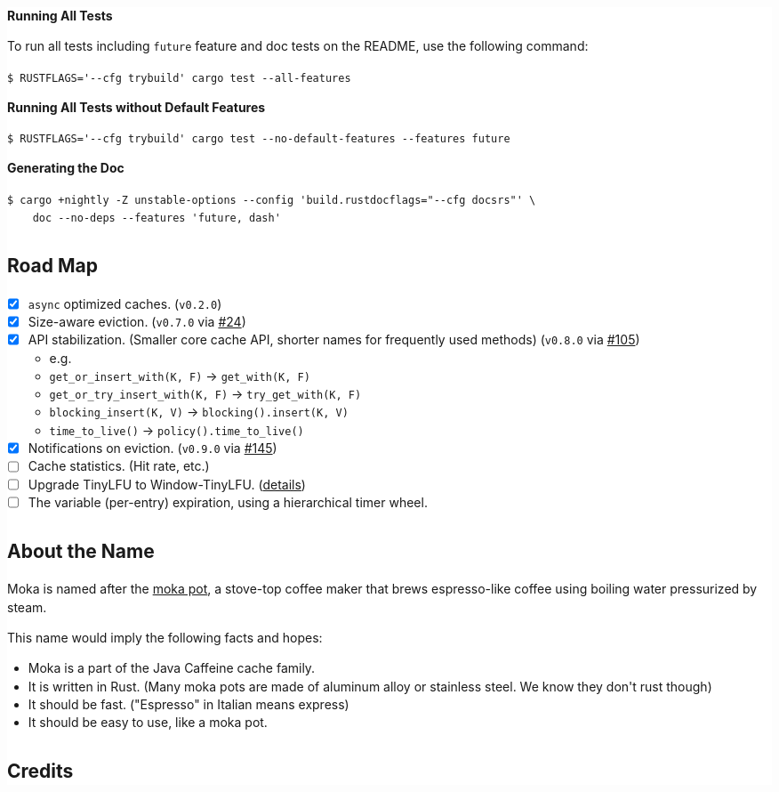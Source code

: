 **Running All Tests**

To run all tests including `future` feature and doc tests on the README, use the
following command:

```console
$ RUSTFLAGS='--cfg trybuild' cargo test --all-features
```

**Running All Tests without Default Features**

```console
$ RUSTFLAGS='--cfg trybuild' cargo test --no-default-features --features future
```

**Generating the Doc**

```console
$ cargo +nightly -Z unstable-options --config 'build.rustdocflags="--cfg docsrs"' \
    doc --no-deps --features 'future, dash'
```

## Road Map

- [x] `async` optimized caches. (`v0.2.0`)
- [x] Size-aware eviction. (`v0.7.0` via [#24][gh-pull-024])
- [x] API stabilization. (Smaller core cache API, shorter names for frequently
      used methods) (`v0.8.0` via [#105][gh-pull-105])
    - e.g.
    - `get_or_insert_with(K, F)` → `get_with(K, F)`
    - `get_or_try_insert_with(K, F)` → `try_get_with(K, F)`
    - `blocking_insert(K, V)` → `blocking().insert(K, V)`
    - `time_to_live()` → `policy().time_to_live()`
- [x] Notifications on eviction. (`v0.9.0` via [#145][gh-pull-145])
- [ ] Cache statistics. (Hit rate, etc.)
- [ ] Upgrade TinyLFU to Window-TinyLFU. ([details][tiny-lfu])
- [ ] The variable (per-entry) expiration, using a hierarchical timer wheel.

[gh-pull-024]: https://github.com/moka-rs/moka/pull/24
[gh-pull-105]: https://github.com/moka-rs/moka/pull/105
[gh-pull-145]: https://github.com/moka-rs/moka/pull/145


## About the Name

Moka is named after the [moka pot][moka-pot-wikipedia], a stove-top coffee maker that
brews espresso-like coffee using boiling water pressurized by steam.

This name would imply the following facts and hopes:

- Moka is a part of the Java Caffeine cache family.
- It is written in Rust. (Many moka pots are made of aluminum alloy or stainless
  steel. We know they don't rust though)
- It should be fast. ("Espresso" in Italian means express)
- It should be easy to use, like a moka pot.

[moka-pot-wikipedia]: https://en.wikipedia.org/wiki/Moka_pot


## Credits


[gh-actions-badge]: https://github.com/moka-rs/moka/workflows/CI/badge.svg
[release-badge]: https://img.shields.io/crates/v/moka.svg
[docs-badge]: https://docs.rs/moka/badge.svg
[deps-rs-badge]: https://deps.rs/repo/github/moka-rs/moka/status.svg
[coveralls-badge]: https://coveralls.io/repos/github/moka-rs/moka/badge.svg?branch=main
[license-badge]: https://img.shields.io/crates/l/moka.svg
[fossa-badge]: https://app.fossa.com/api/projects/git%2Bgithub.com%2Fmoka-rs%2Fmoka.svg?type=shield
[gh-actions]: https://github.com/moka-rs/moka/actions?query=workflow%3ACI
[crate]: https://crates.io/crates/moka
[docs]: https://docs.rs/moka
[deps-rs]: https://deps.rs/repo/github/moka-rs/moka
[coveralls]: https://coveralls.io/github/moka-rs/moka?branch=main
[fossa]: https://app.fossa.com/projects/git%2Bgithub.com%2Fmoka-rs%2Fmoka?ref=badge_shield
[caffeine-git]: https://github.com/ben-manes/caffeine
[tiny-lfu]: https://github.com/moka-rs/moka/wiki#admission-and-eviction-policies
[quick-cache]: https://crates.io/crates/quick_cache
[gh-discussions-51]: https://github.com/moka-rs/moka/discussions/51
[aliyundrive-webdav-git]: https://github.com/messense/aliyundrive-webdav
[doc-sync-cache]: https://docs.rs/moka/*/moka/sync/struct.Cache.html#method.get_with
[tokio-crate]: https://crates.io/crates/tokio
[async-std-crate]: https://crates.io/crates/asinc-std
[actix-rt-crate]: https://crates.io/crates/actix-rt
[doc-future-cache]: https://docs.rs/moka/*/moka/future/struct.Cache.html#method.get_with
[rustdoc-std-arc]: https://doc.rust-lang.org/stable/std/sync/struct.Arc.html
[ahash-crate]: https://crates.io/crates/ahash
[cht-v041]: https://github.com/Gregory-Meyer/cht/tree/v0.4.1